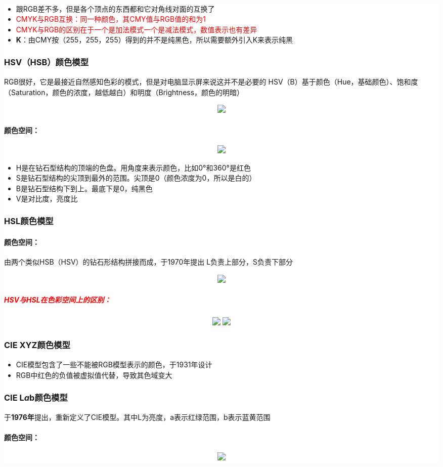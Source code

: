 - 跟RGB差不多，但是各个顶点的东西都和它对角线对面的互换了
- <font color="red">CMYK与RGB互换：同一种颜色，其CMY值与RGB值的和为1
- CMYK与RGB的区别在于一个是加法模式一个是减法模式，数值表示也有差异</font>
- **K**：由CMY按（255，255，255）得到的并不是纯黑色，所以需要额外引入K来表示纯黑

### HSV（HSB）颜色模型
RGB很好，它是最接近自然感知色彩的模式，但是对电脑显示屏来说这并不是必要的
HSV（B）基于颜色（Hue，基础颜色）、饱和度（Saturation，颜色的浓度，越低越白）和明度（Brightness，颜色的明暗）
 <p align = "center">
<img src="@attachment/CS261-5.png" width="450">
</p>

#### 颜色空间：
 <p align = "center">
<img src="@attachment/CS261-6.png" width="650">
</p>

- H是在钻石型结构的顶端的色盘。用角度来表示颜色，比如0°和360°是红色
- S是钻石型结构的尖顶到最外的范围。尖顶是0（颜色浓度为0，所以是白的）
- B是钻石型结构下到上。最底下是0，纯黑色
- V是对比度，亮度比

### HSL颜色模型
#### 颜色空间：
由两个类似HSB（HSV）的钻石形结构拼接而成，于1970年提出
L负责上部分，S负责下部分
<p align = "center">
<img src="@attachment/CS261-7.png" width="350">
</p>

##### <font color="red">HSV与HSL在色彩空间上的区别：</font>
<p align = "center">
<img src="@attachment/CS261-8.png" width="650">
<img src="@attachment/CS261-9.png" width="650">
</p>
 
### CIE XYZ颜色模型
- CIE模型包含了一些不能被RGB模型表示的颜色，于1931年设计
- RGB中红色的负值被虚拟值代替，导致其色域变大

### CIE L*a*b颜色模型
于**1976年**提出，重新定义了CIE模型。其中L为亮度，a表示红绿范围，b表示蓝黄范围
#### 颜色空间：
<p align = "center">
<img src="@attachment/CS261-10.png" width="250">
</p>

